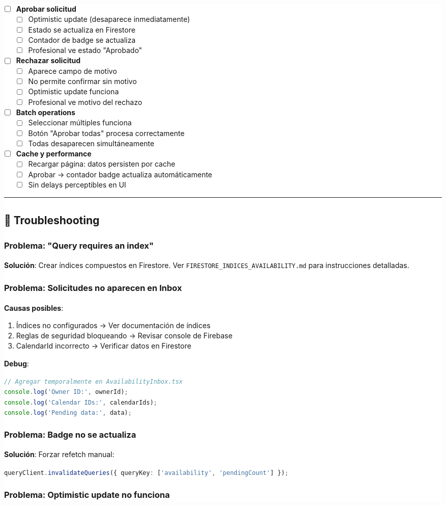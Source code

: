 - [ ] **Aprobar solicitud**
  - [ ] Optimistic update (desaparece inmediatamente)
  - [ ] Estado se actualiza en Firestore
  - [ ] Contador de badge se actualiza
  - [ ] Profesional ve estado "Aprobado"

- [ ] **Rechazar solicitud**
  - [ ] Aparece campo de motivo
  - [ ] No permite confirmar sin motivo
  - [ ] Optimistic update funciona
  - [ ] Profesional ve motivo del rechazo

- [ ] **Batch operations**
  - [ ] Seleccionar múltiples funciona
  - [ ] Botón "Aprobar todas" procesa correctamente
  - [ ] Todas desaparecen simultáneamente

- [ ] **Cache y performance**
  - [ ] Recargar página: datos persisten por cache
  - [ ] Aprobar → contador badge actualiza automáticamente
  - [ ] Sin delays perceptibles en UI

---

## 🐛 Troubleshooting

### Problema: "Query requires an index"

**Solución**: Crear índices compuestos en Firestore.
Ver `FIRESTORE_INDICES_AVAILABILITY.md` para instrucciones detalladas.

### Problema: Solicitudes no aparecen en Inbox

**Causas posibles**:
1. Índices no configurados → Ver documentación de índices
2. Reglas de seguridad bloqueando → Revisar console de Firebase
3. CalendarId incorrecto → Verificar datos en Firestore

**Debug**:
```typescript
// Agregar temporalmente en AvailabilityInbox.tsx
console.log('Owner ID:', ownerId);
console.log('Calendar IDs:', calendarIds);
console.log('Pending data:', data);
```

### Problema: Badge no se actualiza

**Solución**: Forzar refetch manual:
```typescript
queryClient.invalidateQueries({ queryKey: ['availability', 'pendingCount'] });
```

### Problema: Optimistic update no funciona
